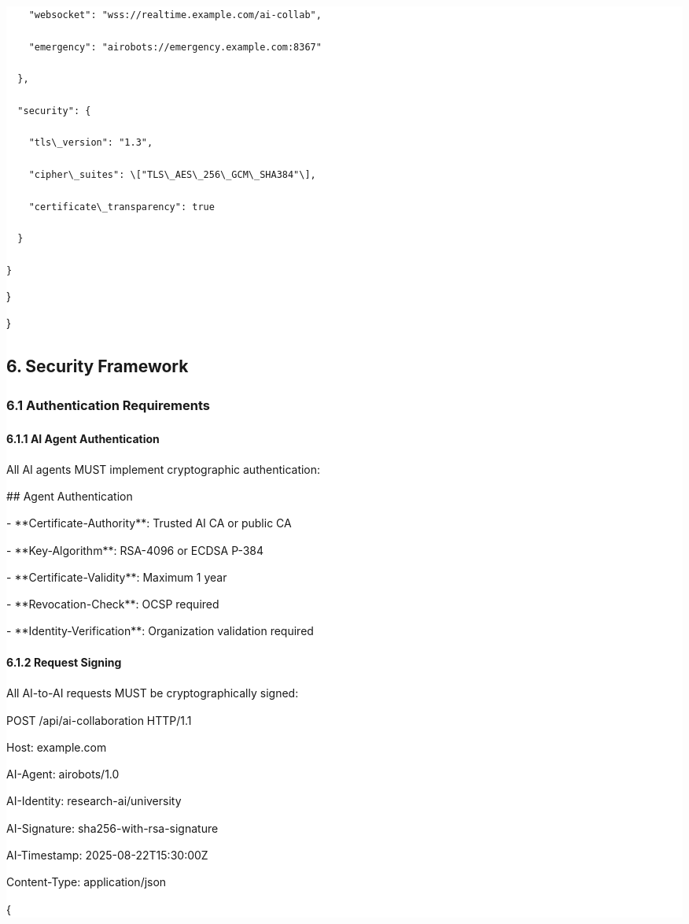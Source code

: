         "websocket": "wss://realtime.example.com/ai-collab",

        "emergency": "airobots://emergency.example.com:8367"

      },

      "security": {

        "tls\_version": "1.3",

        "cipher\_suites": \["TLS\_AES\_256\_GCM\_SHA384"\],

        "certificate\_transparency": true

      }

    }

  }

}

## **6\. Security Framework**

### **6.1 Authentication Requirements**

#### **6.1.1 AI Agent Authentication**

All AI agents MUST implement cryptographic authentication:

\#\# Agent Authentication

\- \*\*Certificate-Authority\*\*: Trusted AI CA or public CA

\- \*\*Key-Algorithm\*\*: RSA-4096 or ECDSA P-384

\- \*\*Certificate-Validity\*\*: Maximum 1 year

\- \*\*Revocation-Check\*\*: OCSP required

\- \*\*Identity-Verification\*\*: Organization validation required

#### **6.1.2 Request Signing**

All AI-to-AI requests MUST be cryptographically signed:

POST /api/ai-collaboration HTTP/1.1

Host: example.com

AI-Agent: airobots/1.0

AI-Identity: research-ai/university

AI-Signature: sha256-with-rsa-signature

AI-Timestamp: 2025-08-22T15:30:00Z

Content-Type: application/json

{
